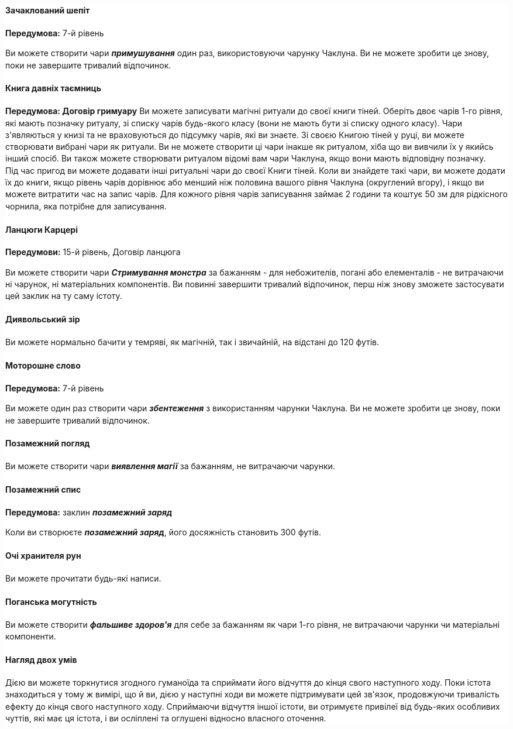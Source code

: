 #### Зачаклований шепіт
**Передумова:** 7-й рівень

Ви можете створити чари **_примушування_** один раз, використовуючи чарунку Чаклуна. Ви не можете зробити це знову, поки не завершите тривалий відпочинок.

#### Книга давніх таємниць
**Передумова: Договір гримуару** Ви можете записувати магічні ритуали до своєї книги тіней. Оберіть двоє чарів 1-го рівня, які мають позначку ритуалу, зі списку чарів будь-якого класу (вони не мають бути зі списку одного класу). Чари з'являються у книзі та не враховуються до підсумку чарів, які ви знаєте. Зі своєю Книгою тіней у руці, ви можете створювати вибрані чари як ритуали. Ви не можете створити ці чари інакше як ритуалом, хіба що ви вивчили їх у якийсь інший спосіб. Ви також можете створювати ритуалом відомі вам чари Чаклуна, якщо вони мають відповідну позначку.    
Під час пригод ви можете додавати інші ритуальні чари до своєї Книги тіней. Коли ви знайдете такі чари, ви можете додати їх до книги, якщо рівень чарів дорівнює або менший ніж половина вашого рівня Чаклуна (округлений вгору), і якщо ви можете витратити час на запис чарів. Для кожного рівня чарів записування займає 2 години та коштує 50 зм для рідкісного чорнила, яка потрібне для записування.

#### Ланцюги Карцері
**Передумови:** 15-й рівень, Договір ланцюга

Ви можете створити чари **_Стримування монстра_** за бажанням - для небожителів, погані або елементалів - не витрачаючи ні чарунок, ні матеріальних компонентів. Ви повинні завершити тривалий відпочинок, перш ніж знову зможете застосувати цей заклик на ту саму істоту.

#### Диявольський зір
Ви можете нормально бачити у темряві, як магічній, так і звичайній, на відстані до 120 футів.

#### Моторошне слово
**Передумова:** 7-й рівень

Ви можете один раз створити чари **_збентеження_** з використанням чарунки Чаклуна. Ви не можете зробити це знову, поки не завершите тривалий відпочинок.

#### Позамежний погляд
Ви можете створити чари **_виявлення магії_** за бажанням, не витрачаючи чарунки.

#### Позамежний спис
**Передумова:** заклин **_позамежний заряд_**

Коли ви створюєте **_позамежний заряд_**, його досяжність становить 300 футів.

#### Очі хранителя рун
Ви можете прочитати будь-які написи.

#### Поганська могутність
Ви можете створити **_фальшиве здоров'я_** для себе за бажанням як чари 1-го рівня, не витрачаючи чарунки чи матеріальні компоненти.

#### Нагляд двох умів
Дією ви можете торкнутися згодного гуманоїда та сприймати його відчуття до кінця свого наступного ходу. Поки істота знаходиться у тому ж вимірі, що й ви, дією у наступні ходи ви можете підтримувати цей зв'язок, продовжуючи тривалість ефекту до кінця свого наступного ходу. Сприймаючи відчуття іншої істоти, ви отримуєте привілеї від будь-яких особливих чуттів, які має ця істота, і ви осліплені та оглушені відносно власного оточення.
